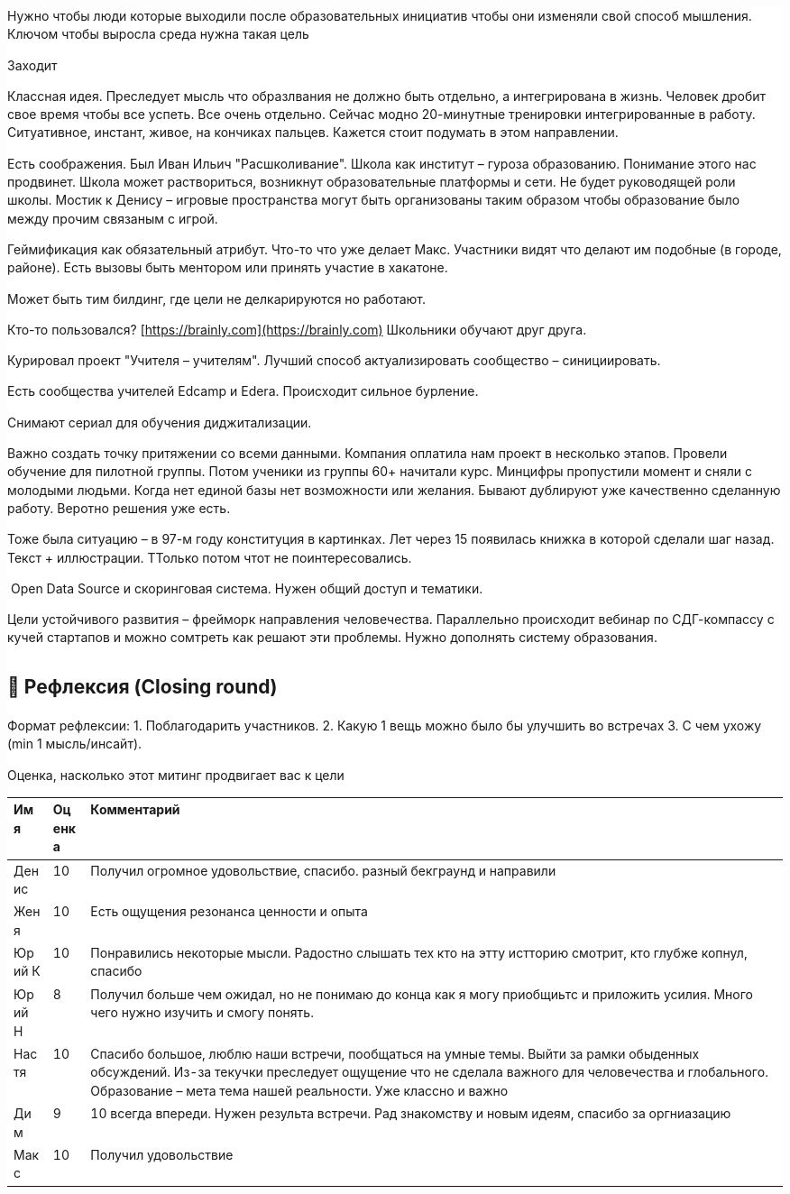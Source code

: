 Нужно чтобы люди которые выходили после образовательных инициатив чтобы они изменяли свой способ мышления. Ключом чтобы выросла среда нужна такая цель

Заходит

Классная идея. Преследует мысль что образлвания не должно быть отдельно, а интегрирована в жизнь. Человек дробит свое время чтобы все успеть. Все очень отдельно. Сейчас модно 20-минутные тренировки интегрированные в работу. Ситуативное, инстант, живое, на кончиках пальцев. Кажется стоит подумать в этом направлении.

Есть соображения. Был Иван Ильич "Расшколивание". Школа как институт – гуроза образованию. Понимание этого нас продвинет. Школа может раствориться, возникнут образовательные платформы и сети. Не будет руководящей роли школы. Мостик к Денису – игровые пространства могут быть организованы таким образом чтобы образование было между прочим связаным с игрой.

Геймификация как обязательный атрибут. Что-то что уже делает Макс. Участники видят что делают им подобные \(в городе, районе\). Есть вызовы быть ментором или принять участие в хакатоне.

Может быть тим билдинг, где цели не делкарируются но работают.

Кто-то пользовался? [https://brainly.com](https://brainly.com)  Школьники обучают друг друга.

Курировал проект "Учителя – учителям". Лучший способ актуализировать сообщество – синициировать.

Есть сообщества учителей Edcamp и Edera. Происходит сильное бурление.

Снимают сериал для обучения диджитализации.

Важно создать точку притяжении со всеми данными. Компания оплатила нам проект в несколько этапов. Провели обучение для пилотной группы. Потом ученики из группы 60+ начитали курс. Минцифры пропустили момент и сняли с молодыми людьми. Когда нет единой базы нет возможности или желания. Бывают дублируют уже качественно сделанную работу. Веротно решения уже есть.

Тоже была ситуацию – в 97-м году конституция в картинках. Лет через 15 появилась книжка в которой сделали шаг назад. Текст + иллюстрации. ТТолько потом чтот не поинтересовались.

 Open Data Source и скоринговая система. Нужен общий доступ и тематики.

Цели устойчивого развития – фрейморк направления человечества. Параллельно происходит вебинар по СДГ-компассу с кучей стартапов и можно сомтреть как решают эти проблемы. Нужно дополнять систему образования. 

## 🤔 Рефлексия \(Closing round\) <a id="refleksiya"></a>

Формат рефлексии: 1. Поблагодарить участников. 2. Какую 1 вещь можно было бы улучшить во встречах 3. С чем ухожу \(min 1 мысль/инсайт\).

Оценка, насколько этот митинг продвигает вас к цели

| Имя | Оценка | Комментарий |
| :--- | :--- | :--- |
| Денис | 10 | Получил огромное удовольствие, спасибо. разный бекграунд и направили |
| Женя | 10 | Есть ощущения резонанса ценности и опыта |
| Юрий К | 10 | Понравились некоторые мысли. Радостно слышать тех кто на этту истторию смотрит, кто глубже копнул, спасибо |
| Юрий Н | 8 | Получил больше чем ожидал, но не понимаю до конца как я могу приобщиьтс и приложить усилия. Много чего нужно изучить и смогу понять. |
| Настя | 10 | Спасибо большое, люблю наши встречи, пообщаться на умные темы. Выйти за рамки обыденных обсуждений. Из-за текучки преследует ощущение что не сделала важного для человечества и глобального. Образование – мета тема нашей реальности. Уже классно и важно |
| Дим | 9 | 10 всегда впереди. Нужен результа встречи. Рад знакомству и новым идеям, спасибо за оргниазацию |
| Макс | 10 | Получил удовольствие |
